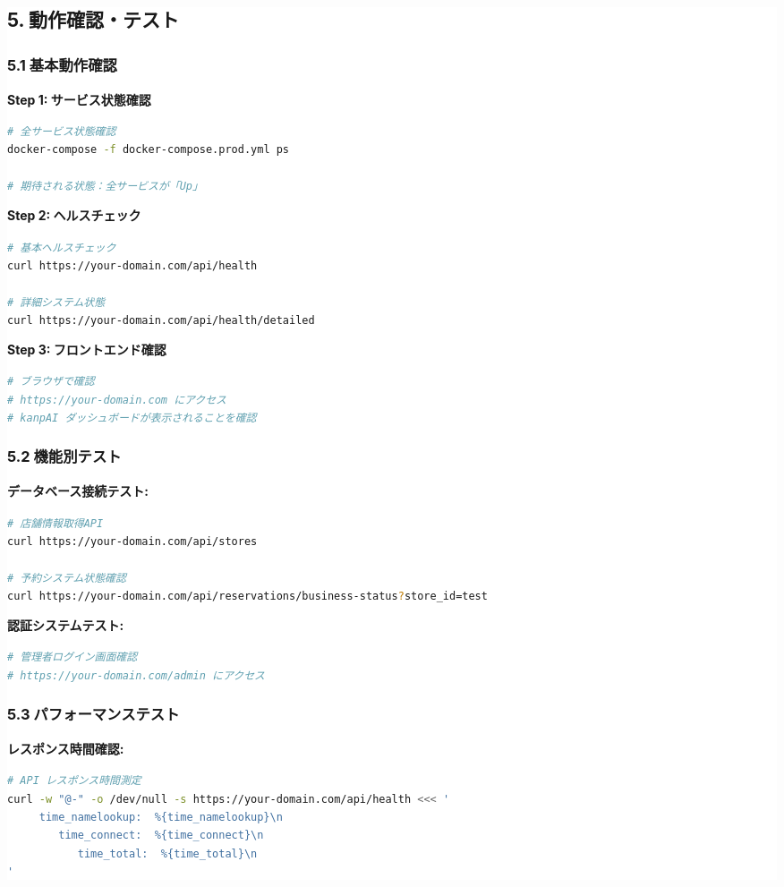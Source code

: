 
## 5. 動作確認・テスト

### 5.1 基本動作確認

**Step 1: サービス状態確認**
```bash
# 全サービス状態確認
docker-compose -f docker-compose.prod.yml ps

# 期待される状態：全サービスが「Up」
```

**Step 2: ヘルスチェック**
```bash
# 基本ヘルスチェック
curl https://your-domain.com/api/health

# 詳細システム状態
curl https://your-domain.com/api/health/detailed
```

**Step 3: フロントエンド確認**
```bash
# ブラウザで確認
# https://your-domain.com にアクセス
# kanpAI ダッシュボードが表示されることを確認
```

### 5.2 機能別テスト

**データベース接続テスト:**
```bash
# 店舗情報取得API
curl https://your-domain.com/api/stores

# 予約システム状態確認
curl https://your-domain.com/api/reservations/business-status?store_id=test
```

**認証システムテスト:**
```bash
# 管理者ログイン画面確認
# https://your-domain.com/admin にアクセス
```

### 5.3 パフォーマンステスト

**レスポンス時間確認:**
```bash
# API レスポンス時間測定
curl -w "@-" -o /dev/null -s https://your-domain.com/api/health <<< '
     time_namelookup:  %{time_namelookup}\n
        time_connect:  %{time_connect}\n
           time_total:  %{time_total}\n
'
```
